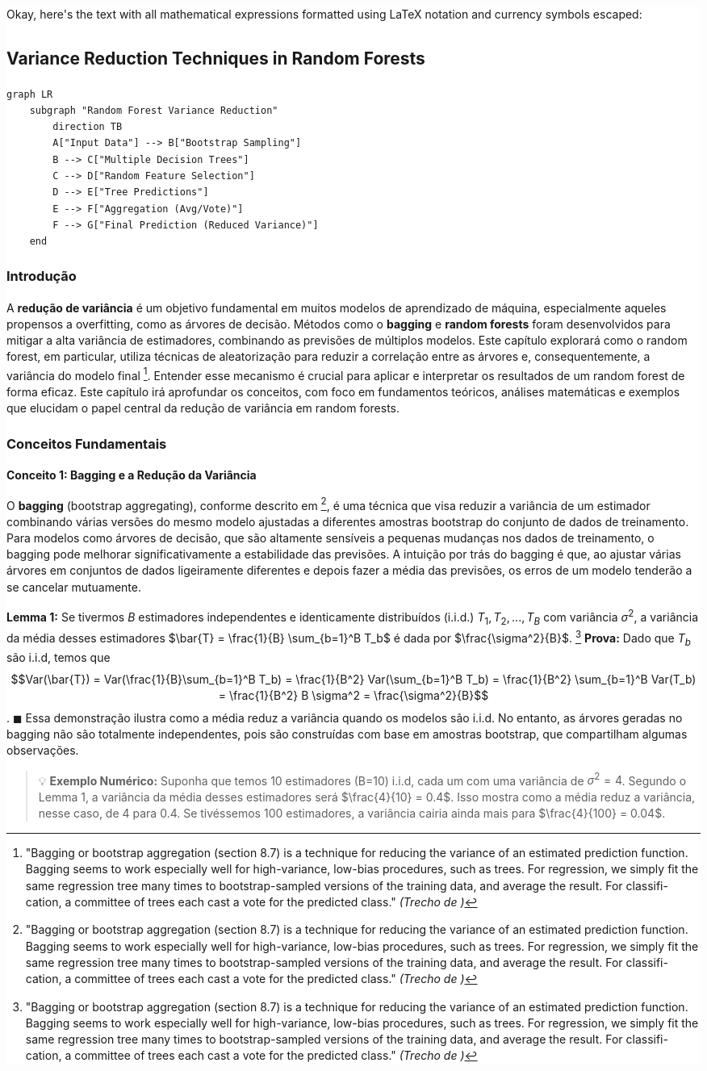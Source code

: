 Okay, here's the text with all mathematical expressions formatted using LaTeX notation and currency symbols escaped:

## Variance Reduction Techniques in Random Forests

```mermaid
graph LR
    subgraph "Random Forest Variance Reduction"
        direction TB
        A["Input Data"] --> B["Bootstrap Sampling"]
        B --> C["Multiple Decision Trees"]
        C --> D["Random Feature Selection"]
        D --> E["Tree Predictions"]
        E --> F["Aggregation (Avg/Vote)"]
        F --> G["Final Prediction (Reduced Variance)"]
    end
```

### Introdução

A **redução de variância** é um objetivo fundamental em muitos modelos de aprendizado de máquina, especialmente aqueles propensos a overfitting, como as árvores de decisão. Métodos como o **bagging** e **random forests** foram desenvolvidos para mitigar a alta variância de estimadores, combinando as previsões de múltiplos modelos. Este capítulo explorará como o random forest, em particular, utiliza técnicas de aleatorização para reduzir a correlação entre as árvores e, consequentemente, a variância do modelo final [^15.1]. Entender esse mecanismo é crucial para aplicar e interpretar os resultados de um random forest de forma eficaz. Este capítulo irá aprofundar os conceitos, com foco em fundamentos teóricos, análises matemáticas e exemplos que elucidam o papel central da redução de variância em random forests.

### Conceitos Fundamentais

**Conceito 1: Bagging e a Redução da Variância**

O **bagging** (bootstrap aggregating), conforme descrito em [^15.1], é uma técnica que visa reduzir a variância de um estimador combinando várias versões do mesmo modelo ajustadas a diferentes amostras bootstrap do conjunto de dados de treinamento. Para modelos como árvores de decisão, que são altamente sensíveis a pequenas mudanças nos dados de treinamento, o bagging pode melhorar significativamente a estabilidade das previsões. A intuição por trás do bagging é que, ao ajustar várias árvores em conjuntos de dados ligeiramente diferentes e depois fazer a média das previsões, os erros de um modelo tenderão a se cancelar mutuamente.

**Lemma 1:** Se tivermos $B$ estimadores independentes e identicamente distribuídos (i.i.d.) $T_1, T_2, ..., T_B$ com variância $\sigma^2$, a variância da média desses estimadores $\bar{T} = \frac{1}{B} \sum_{b=1}^B T_b$ é dada por $\frac{\sigma^2}{B}$. [^15.1]
**Prova:** Dado que $T_b$ são i.i.d, temos que $$Var(\bar{T}) = Var(\frac{1}{B}\sum_{b=1}^B T_b) = \frac{1}{B^2} Var(\sum_{b=1}^B T_b) = \frac{1}{B^2} \sum_{b=1}^B Var(T_b) = \frac{1}{B^2} B \sigma^2 = \frac{\sigma^2}{B}$$. $\blacksquare$
Essa demonstração ilustra como a média reduz a variância quando os modelos são i.i.d. No entanto, as árvores geradas no bagging não são totalmente independentes, pois são construídas com base em amostras bootstrap, que compartilham algumas observações.
> 💡 **Exemplo Numérico:** Suponha que temos 10 estimadores (B=10) i.i.d, cada um com uma variância de $\sigma^2 = 4$. Segundo o Lemma 1, a variância da média desses estimadores será $\frac{4}{10} = 0.4$. Isso mostra como a média reduz a variância, nesse caso, de 4 para 0.4. Se tivéssemos 100 estimadores, a variância cairia ainda mais para $\frac{4}{100} = 0.04$.


[^15.1]: "Bagging or bootstrap aggregation (section 8.7) is a technique for reducing the variance of an estimated prediction function. Bagging seems to work especially well for high-variance, low-bias procedures, such as trees. For regression, we simply fit the same regression tree many times to bootstrap-sampled versions of the training data, and average the result. For classifi- cation, a committee of trees each cast a vote for the predicted class." *(Trecho de <documento>)*
[^15.2]: "The essential idea in bagging (Section 8.7) is to average many noisy but approximately unbiased models, and hence reduce the variance. Trees are ideal candidates for bagging, since they can capture complex interaction... The idea in random forests (Algorithm 15.1) is to improve the variance reduction of bagging by reducing the correlation between the trees, without increasing the variance too much. This is achieved in the tree-growing process through random selection of the input variables. Specifically, when growing a tree on a bootstrapped dataset: Before each split, select m ≤ p of the input variables at random as candidates for splitting." *(Trecho de <documento>)*